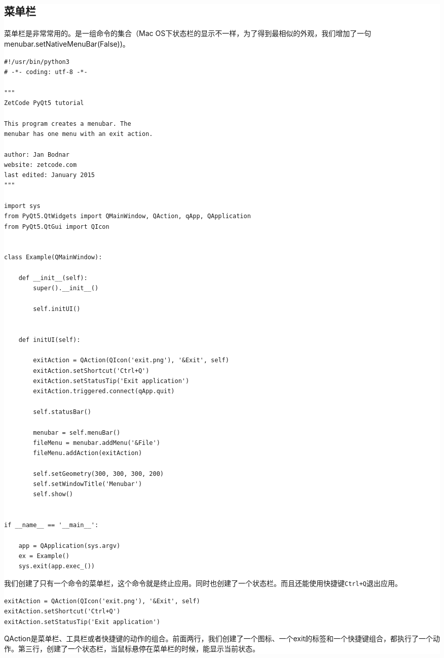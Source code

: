 ## 菜单栏
菜单栏是非常常用的。是一组命令的集合（Mac OS下状态栏的显示不一样，为了得到最相似的外观，我们增加了一句menubar.setNativeMenuBar(False))。
```
#!/usr/bin/python3
# -*- coding: utf-8 -*-

"""
ZetCode PyQt5 tutorial 

This program creates a menubar. The
menubar has one menu with an exit action.

author: Jan Bodnar
website: zetcode.com 
last edited: January 2015
"""

import sys
from PyQt5.QtWidgets import QMainWindow, QAction, qApp, QApplication
from PyQt5.QtGui import QIcon


class Example(QMainWindow):
    
    def __init__(self):
        super().__init__()
        
        self.initUI()
        
        
    def initUI(self):               
        
        exitAction = QAction(QIcon('exit.png'), '&Exit', self)        
        exitAction.setShortcut('Ctrl+Q')
        exitAction.setStatusTip('Exit application')
        exitAction.triggered.connect(qApp.quit)

        self.statusBar()

        menubar = self.menuBar()
        fileMenu = menubar.addMenu('&File')
        fileMenu.addAction(exitAction)
        
        self.setGeometry(300, 300, 300, 200)
        self.setWindowTitle('Menubar')    
        self.show()
        
        
if __name__ == '__main__':
    
    app = QApplication(sys.argv)
    ex = Example()
    sys.exit(app.exec_())
```
我们创建了只有一个命令的菜单栏，这个命令就是终止应用。同时也创建了一个状态栏。而且还能使用快捷键`Ctrl+Q`退出应用。
```
exitAction = QAction(QIcon('exit.png'), '&Exit', self)        
exitAction.setShortcut('Ctrl+Q')
exitAction.setStatusTip('Exit application')
```
QAction是菜单栏、工具栏或者快捷键的动作的组合。前面两行，我们创建了一个图标、一个exit的标签和一个快捷键组合，都执行了一个动作。第三行，创建了一个状态栏，当鼠标悬停在菜单栏的时候，能显示当前状态。
```
```